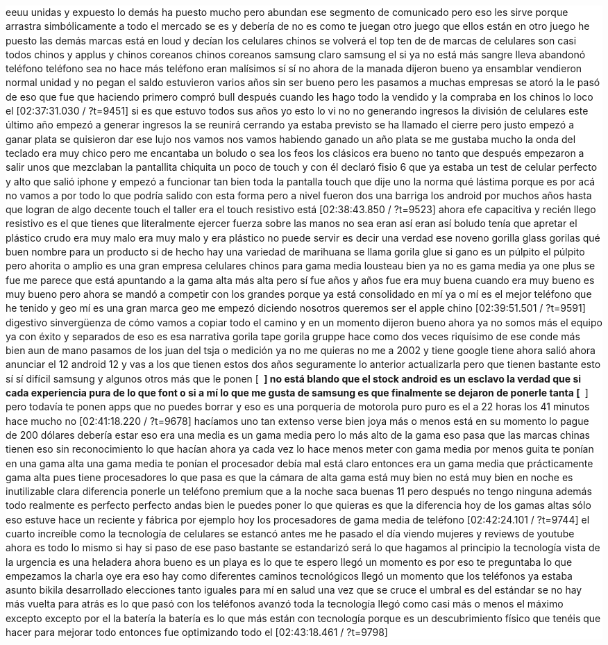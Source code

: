eeuu unidas y expuesto lo demás ha puesto mucho pero abundan ese segmento de comunicado pero eso les sirve porque arrastra simbólicamente a todo el mercado se es y debería de no es como te juegan otro juego que ellos están en otro juego he puesto las demás marcas está en loud y decían los celulares chinos se volverá el top ten de de marcas de celulares son casi todos chinos y applus y chinos coreanos chinos coreanos samsung claro samsung el si ya no está más sangre lleva abandonó teléfono teléfono sea no hace más teléfono eran malísimos sí sí no ahora de la manada dijeron bueno ya ensamblar vendieron normal unidad y no pegan el saldo estuvieron varios años sin ser bueno pero les pasamos a muchas empresas se atoró la le pasó de eso que fue que haciendo primero compró bull después cuando les hago todo la vendido y la compraba en los chinos lo loco el 
[02:37:31.030 / ?t=9451]
si es que estuvo todos sus años yo esto lo vi no no generando ingresos la división de celulares este último año empezó a generar ingresos la se reunirá cerrando ya estaba previsto se ha llamado el cierre pero justo empezó a ganar plata se quisieron dar ese lujo nos vamos nos vamos habiendo ganado un año plata se me gustaba mucho la onda del teclado era muy chico pero me encantaba un boludo o sea los feos los clásicos era bueno no tanto que después empezaron a salir unos que mezclaban la pantallita chiquita un poco de touch y con él declaró fisio 6 que ya estaba un test de celular perfecto y alto que salió iphone y empezó a funcionar tan bien toda la pantalla touch que dije uno la norma qué lástima porque es por acá no vamos a por todo lo que podría salido con esta forma pero a nivel fueron dos una barriga los android por muchos años hasta que logran de algo decente touch el taller era el touch resistivo está 
[02:38:43.850 / ?t=9523]
ahora efe capacitiva y recién llego resistivo es el que tienes que literalmente ejercer fuerza sobre las manos no sea eran así eran así boludo tenía que apretar el plástico crudo era muy malo era muy malo y era plástico no puede servir es decir una verdad ese noveno gorilla glass gorilas qué buen nombre para un producto si de hecho hay una variedad de marihuana se llama gorila glue si gano es un púlpito el púlpito pero ahorita o amplio es una gran empresa celulares chinos para gama media lousteau bien ya no es gama media ya one plus se fue me parece que está apuntando a la gama alta más alta pero sí fue años y años fue era muy buena cuando era muy bueno es muy bueno pero ahora se mandó a competir con los grandes porque ya está consolidado en mí ya o mí es el mejor teléfono que he tenido y geo mí es una gran marca geo me empezó diciendo nosotros queremos ser el apple chino 
[02:39:51.501 / ?t=9591]
digestivo sinvergüenza de cómo vamos a copiar todo el camino y en un momento dijeron bueno ahora ya no somos más el equipo ya con éxito y separados de eso es esa narrativa gorila tape gorila gruppe hace como dos veces riquísimo de ese conde más bien aun de mano pasamos de los juan del tsja o medición ya no me quieras no me a 2002 y tiene google tiene ahora salió ahora anunciar el 12 android 12 y vas a los que tienen estos dos años seguramente lo anterior actualizarla pero que tienen bastante esto sí sí difícil samsung y algunos otros más que le ponen [&nbsp;__&nbsp;] no está blando que el stock android es un esclavo la verdad que si cada experiencia pura de lo que font o si a mí lo que me gusta de samsung es que finalmente se dejaron de ponerle tanta [&nbsp;__&nbsp;] pero todavía te ponen apps que no puedes borrar y eso es una porquería de motorola puro puro es el a 22 horas los 41 minutos hace mucho no 
[02:41:18.220 / ?t=9678]
hacíamos uno tan extenso verse bien joya más o menos está en su momento lo pague de 200 dólares debería estar eso era una media es un gama media pero lo más alto de la gama eso pasa que las marcas chinas tienen eso sin reconocimiento lo que hacían ahora ya cada vez lo hace menos meter con gama media por menos guita te ponían en una gama alta una gama media te ponían el procesador debía mal está claro entonces era un gama media que prácticamente gama alta pues tiene procesadores lo que pasa es que la cámara de alta gama está muy bien no está muy bien en noche es inutilizable clara diferencia ponerle un teléfono premium que a la noche saca buenas 11 pero después no tengo ninguna además todo realmente es perfecto perfecto andas bien le puedes poner lo que quieras es que la diferencia hoy de los gamas altas sólo eso estuve hace un reciente y fábrica por ejemplo hoy los procesadores de gama media de teléfono 
[02:42:24.101 / ?t=9744]
el cuarto increíble como la tecnología de celulares se estancó antes me he pasado el día viendo mujeres y reviews de youtube ahora es todo lo mismo si hay si paso de ese paso bastante se estandarizó será lo que hagamos al principio la tecnología vista de la urgencia es una heladera ahora bueno es un playa es lo que te espero llegó un momento es por eso te preguntaba lo que empezamos la charla oye era eso hay como diferentes caminos tecnológicos llegó un momento que los teléfonos ya estaba asunto bikila desarrollado elecciones tanto iguales para mí en salud una vez que se cruce el umbral es del estándar se no hay más vuelta para atrás es lo que pasó con los teléfonos avanzó toda la tecnología llegó como casi más o menos el máximo excepto excepto por el la batería la batería es lo que más están con tecnología porque es un descubrimiento físico que tenéis que hacer para mejorar todo entonces fue optimizando todo el 
[02:43:18.461 / ?t=9798]